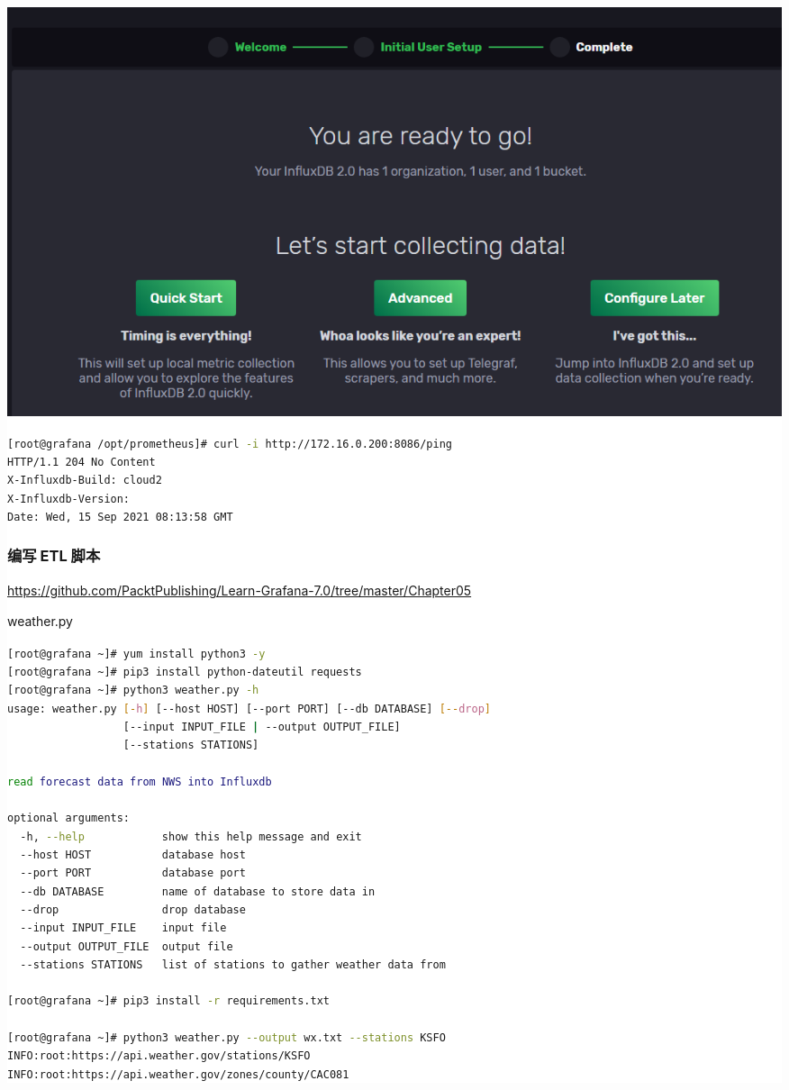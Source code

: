 ![image-20210915161321155](grafana.assets/image-20210915161321155.png)



```BASH
[root@grafana /opt/prometheus]# curl -i http://172.16.0.200:8086/ping
HTTP/1.1 204 No Content
X-Influxdb-Build: cloud2
X-Influxdb-Version: 
Date: Wed, 15 Sep 2021 08:13:58 GMT
```

### 编写 ETL 脚本

https://github.com/PacktPublishing/Learn-Grafana-7.0/tree/master/Chapter05

 weather.py 

```BASH
[root@grafana ~]# yum install python3 -y
[root@grafana ~]# pip3 install python-dateutil requests
[root@grafana ~]# python3 weather.py -h
usage: weather.py [-h] [--host HOST] [--port PORT] [--db DATABASE] [--drop]
                  [--input INPUT_FILE | --output OUTPUT_FILE]
                  [--stations STATIONS]

read forecast data from NWS into Influxdb

optional arguments:
  -h, --help            show this help message and exit
  --host HOST           database host
  --port PORT           database port
  --db DATABASE         name of database to store data in
  --drop                drop database
  --input INPUT_FILE    input file
  --output OUTPUT_FILE  output file
  --stations STATIONS   list of stations to gather weather data from

[root@grafana ~]# pip3 install -r requirements.txt 

[root@grafana ~]# python3 weather.py --output wx.txt --stations KSFO
INFO:root:https://api.weather.gov/stations/KSFO
INFO:root:https://api.weather.gov/zones/county/CAC081
```